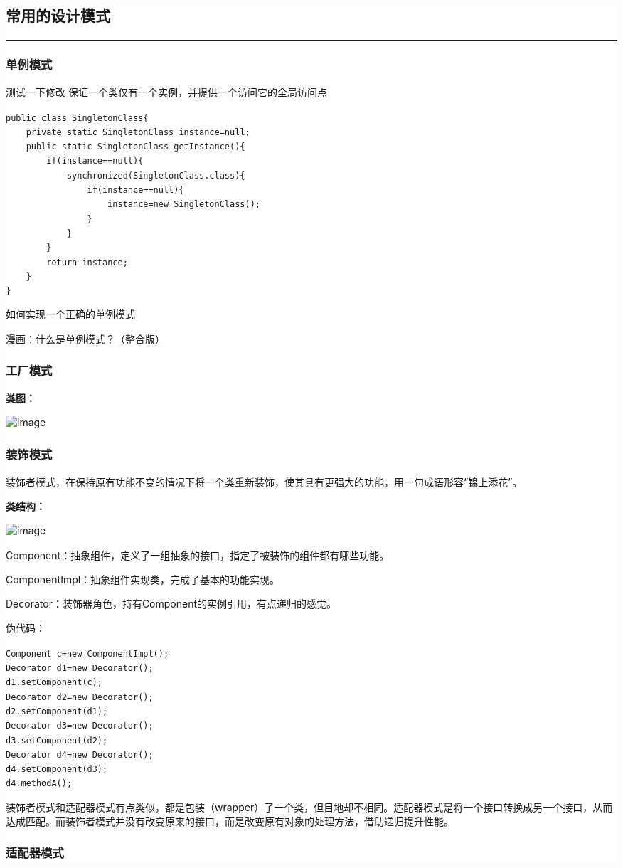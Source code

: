 ## 常用的设计模式
---

###	单例模式
测试一下修改
保证一个类仅有一个实例，并提供一个访问它的全局访问点

```
public class SingletonClass{
    private static SingletonClass instance=null;
    public static SingletonClass getInstance(){
        if(instance==null){
            synchronized(SingletonClass.class){
                if(instance==null){
                    instance=new SingletonClass();
                }
            }
        }
        return instance;
    }
}
```
[如何实现一个正确的单例模式](https://mp.weixin.qq.com/s/2ARZEkUZWKN0fxHfkayYHA)

[漫画：什么是单例模式？（整合版）](https://mp.weixin.qq.com/s/1fQkkdtzYh_OikbYJnmZWg)

### 工厂模式

**类图：**

![image](img/10.jpg)

###  装饰模式
装饰者模式，在保持原有功能不变的情况下将一个类重新装饰，使其具有更强大的功能，用一句成语形容“锦上添花”。

**类结构：**

![image](img/3.png)

 
Component：抽象组件，定义了一组抽象的接口，指定了被装饰的组件都有哪些功能。


ComponentImpl：抽象组件实现类，完成了基本的功能实现。

Decorator：装饰器角色，持有Component的实例引用，有点递归的感觉。

伪代码：

```
Component c=new ComponentImpl();
Decorator d1=new Decorator();
d1.setComponent(c);
Decorator d2=new Decorator();
d2.setComponent(d1);
Decorator d3=new Decorator();
d3.setComponent(d2);
Decorator d4=new Decorator();
d4.setComponent(d3);
d4.methodA();

```
装饰者模式和适配器模式有点类似，都是包装（wrapper）了一个类，但目地却不相同。适配器模式是将一个接口转换成另一个接口，从而达成匹配。而装饰者模式并没有改变原来的接口，而是改变原有对象的处理方法，借助递归提升性能。
### 适配器模式

